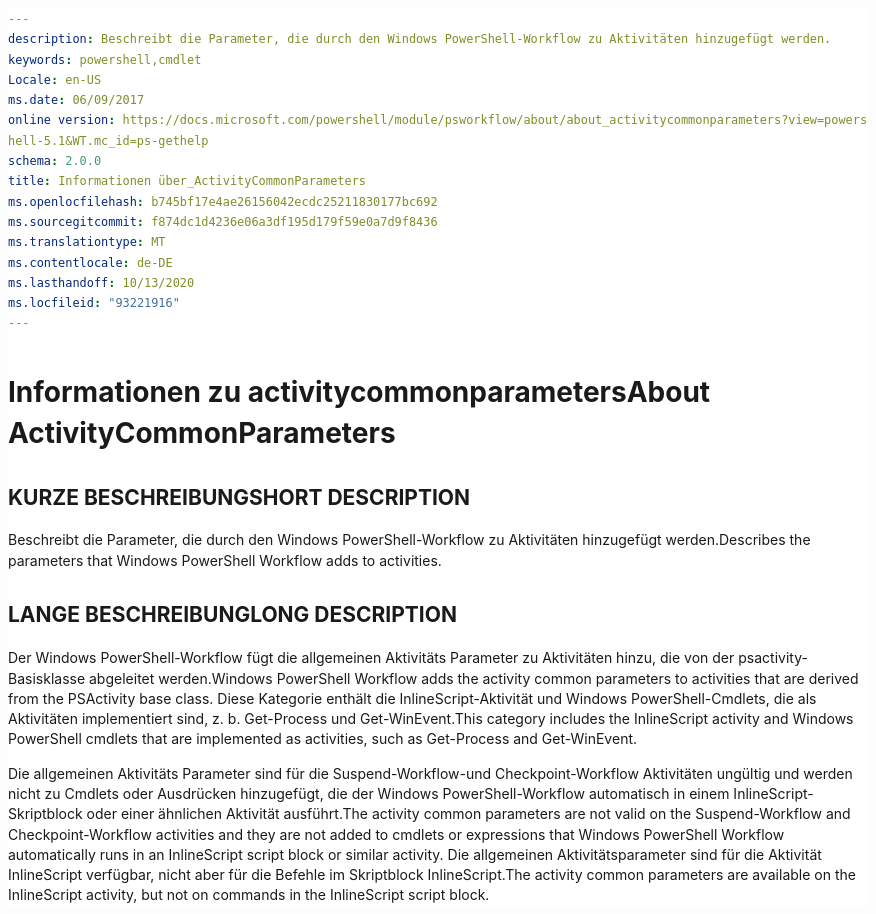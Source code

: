```yaml
---
description: Beschreibt die Parameter, die durch den Windows PowerShell-Workflow zu Aktivitäten hinzugefügt werden.
keywords: powershell,cmdlet
Locale: en-US
ms.date: 06/09/2017
online version: https://docs.microsoft.com/powershell/module/psworkflow/about/about_activitycommonparameters?view=powershell-5.1&WT.mc_id=ps-gethelp
schema: 2.0.0
title: Informationen über_ActivityCommonParameters
ms.openlocfilehash: b745bf17e4ae26156042ecdc25211830177bc692
ms.sourcegitcommit: f874dc1d4236e06a3df195d179f59e0a7d9f8436
ms.translationtype: MT
ms.contentlocale: de-DE
ms.lasthandoff: 10/13/2020
ms.locfileid: "93221916"
---
```

# <a name="about-activitycommonparameters"></a><span data-ttu-id="ecf7d-104">Informationen zu activitycommonparameters</span><span class="sxs-lookup"><span data-stu-id="ecf7d-104">About ActivityCommonParameters</span></span>

## <a name="short-description"></a><span data-ttu-id="ecf7d-105">KURZE BESCHREIBUNG</span><span class="sxs-lookup"><span data-stu-id="ecf7d-105">SHORT DESCRIPTION</span></span>

<span data-ttu-id="ecf7d-106">Beschreibt die Parameter, die durch den Windows PowerShell-Workflow zu Aktivitäten hinzugefügt werden.</span><span class="sxs-lookup"><span data-stu-id="ecf7d-106">Describes the parameters that Windows PowerShell Workflow adds to activities.</span></span>

## <a name="long-description"></a><span data-ttu-id="ecf7d-107">LANGE BESCHREIBUNG</span><span class="sxs-lookup"><span data-stu-id="ecf7d-107">LONG DESCRIPTION</span></span>

<span data-ttu-id="ecf7d-108">Der Windows PowerShell-Workflow fügt die allgemeinen Aktivitäts Parameter zu Aktivitäten hinzu, die von der psactivity-Basisklasse abgeleitet werden.</span><span class="sxs-lookup"><span data-stu-id="ecf7d-108">Windows PowerShell Workflow adds the activity common parameters to activities that are derived from the PSActivity base class.</span></span> <span data-ttu-id="ecf7d-109">Diese Kategorie enthält die InlineScript-Aktivität und Windows PowerShell-Cmdlets, die als Aktivitäten implementiert sind, z. b. Get-Process und Get-WinEvent.</span><span class="sxs-lookup"><span data-stu-id="ecf7d-109">This category includes the InlineScript activity and Windows PowerShell cmdlets that are implemented as activities, such as Get-Process and Get-WinEvent.</span></span>

<span data-ttu-id="ecf7d-110">Die allgemeinen Aktivitäts Parameter sind für die Suspend-Workflow-und Checkpoint-Workflow Aktivitäten ungültig und werden nicht zu Cmdlets oder Ausdrücken hinzugefügt, die der Windows PowerShell-Workflow automatisch in einem InlineScript-Skriptblock oder einer ähnlichen Aktivität ausführt.</span><span class="sxs-lookup"><span data-stu-id="ecf7d-110">The activity common parameters are not valid on the Suspend-Workflow and Checkpoint-Workflow activities and they are not added to cmdlets or expressions that Windows PowerShell Workflow automatically runs in an InlineScript script block or similar activity.</span></span> <span data-ttu-id="ecf7d-111">Die allgemeinen Aktivitätsparameter sind für die Aktivität InlineScript verfügbar, nicht aber für die Befehle im Skriptblock InlineScript.</span><span class="sxs-lookup"><span data-stu-id="ecf7d-111">The activity common parameters are available on the InlineScript activity, but not on commands in the InlineScript script block.</span></span>
